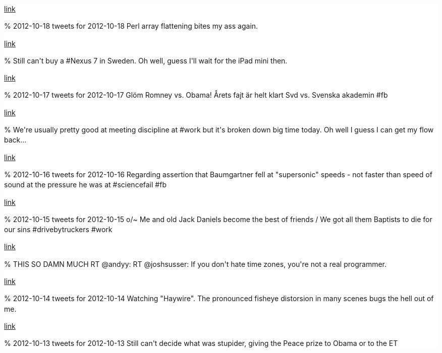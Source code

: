 <p class="twitter-permalink"><a href="https://twitter.com/gerikson/status/259312757122404352">link</a><p>
%
2012-10-18 tweets for 2012-10-18
Perl array flattening bites my ass again.

<p class="twitter-permalink"><a href="https://twitter.com/gerikson/status/258842382236274688">link</a><p>
%
Still can't buy a #Nexus 7 in Sweden. Oh well, guess I'll wait for the iPad mini then.

<p class="twitter-permalink"><a href="https://twitter.com/gerikson/status/258902125680152576">link</a><p>
%
2012-10-17 tweets for 2012-10-17
Glöm Romney vs. Obama! Årets fajt är helt klart Svd vs. Svenska akademin #fb

<p class="twitter-permalink"><a href="https://twitter.com/gerikson/status/258486397126729729">link</a><p>
%
We're usually pretty good at meeting discipline at #work but it's broken down big time today. Oh well I guess I can get my flow back...

<p class="twitter-permalink"><a href="https://twitter.com/gerikson/status/258510315560509440">link</a><p>
%
2012-10-16 tweets for 2012-10-16
Regarding assertion that Baumgartner fell at "supersonic" speeds - not faster than speed of sound at the pressure he was at #sciencefail #fb

<p class="twitter-permalink"><a href="https://twitter.com/gerikson/status/258199409580457984">link</a><p>
%
2012-10-15 tweets for 2012-10-15
o/~ Me and old Jack Daniels become the best of friends / We got all them Baptists to die for our sins #drivebytruckers #work

<p class="twitter-permalink"><a href="https://twitter.com/gerikson/status/257772526661402624">link</a><p>
%
THIS SO DAMN MUCH RT @andyy: RT @joshsusser: If you don't hate time zones, you're not a real programmer.

<p class="twitter-permalink"><a href="https://twitter.com/gerikson/status/257813264468176896">link</a><p>
%
2012-10-14 tweets for 2012-10-14
Watching "Haywire". The pronounced fisheye distorsion in many scenes bugs the hell out of me.

<p class="twitter-permalink"><a href="https://twitter.com/gerikson/status/257550452273598464">link</a><p>
%
2012-10-13 tweets for 2012-10-13
Still can't decide what was stupider, giving the Peace prize to Obama or to the ET
